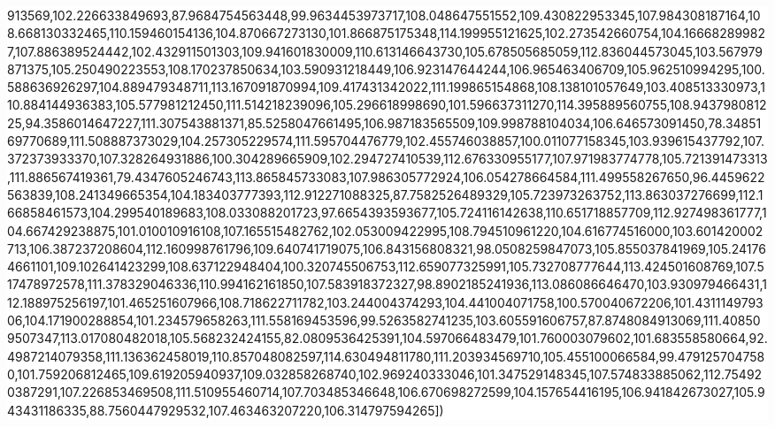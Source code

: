 913569,102.226633849693,87.9684754563448,99.9634453973717,108.048647551552,109.430822953345,107.984308187164,108.668130332465,110.159460154136,104.870667273130,101.866875175348,114.199955121625,102.273542660754,104.166682899827,107.886389524442,102.432911501303,109.941601830009,110.613146643730,105.678505685059,112.836044573045,103.567979871375,105.250490223553,108.170237850634,103.590931218449,106.923147644244,106.965463406709,105.962510994295,100.588636926297,104.889479348711,113.167091870994,109.417431342022,111.199865154868,108.138101057649,103.408513330973,110.884144936383,105.577981212450,111.514218239096,105.296618998690,101.596637311270,114.395889560755,108.943798081225,94.3586014647227,111.307543881371,85.5258047661495,106.987183565509,109.998788104034,106.646573091450,78.3485169770689,111.508887373029,104.257305229574,111.595704476779,102.455746038857,100.011077158345,103.939615437792,107.372373933370,107.328264931886,100.304289665909,102.294727410539,112.676330955177,107.971983774778,105.721391473313,111.886567419361,79.4347605246743,113.865845733083,107.986305772924,106.054278664584,111.499558267650,96.4459622563839,108.241349665354,104.183403777393,112.912271088325,87.7582526489329,105.723973263752,113.863037276699,112.166858461573,104.299540189683,108.033088201723,97.6654393593677,105.724116142638,110.651718857709,112.927498361777,104.667429238875,101.010010916108,107.165515482762,102.053009422995,108.794510961220,104.616774516000,103.601420002713,106.387237208604,112.160998761796,109.640741719075,106.843156808321,98.0508259847073,105.855037841969,105.241764661101,109.102641423299,108.637122948404,100.320745506753,112.659077325991,105.732708777644,113.424501608769,107.517478972578,111.378329046336,110.994162161850,107.583918372327,98.8902185241936,113.086086646470,103.930979466431,112.188975256197,101.465251607966,108.718622711782,103.244004374293,104.441004071758,100.570040672206,101.431114979306,104.171900288854,101.234579658263,111.558169453596,99.5263582741235,103.605591606757,87.8748084913069,111.408509507347,113.017080482018,105.568232424155,82.0809536425391,104.597066483479,101.760003079602,101.683558580664,92.4987214079358,111.136362458019,110.857048082597,114.630494811780,111.203934569710,105.455100066584,99.4791257047580,101.759206812465,109.619205940937,109.032858268740,102.969240333046,101.347529148345,107.574833885062,112.754920387291,107.226853469508,111.510955460714,107.703485346648,106.670698272599,104.157654416195,106.941842673027,105.943431186335,88.7560447929532,107.463463207220,106.314797594265])